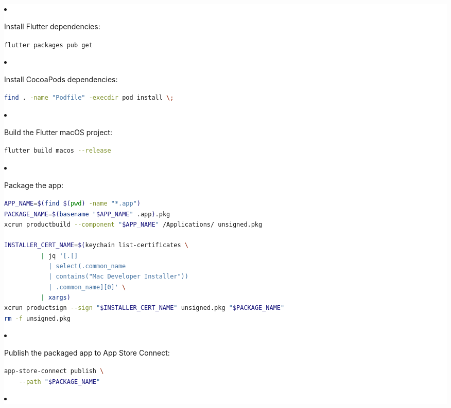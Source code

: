 </li>

<li>

Install Flutter dependencies:

```bash
flutter packages pub get
```

</li>
<li>

Install CocoaPods dependencies:

```bash
find . -name "Podfile" -execdir pod install \;
```

</li>
<li>

Build the Flutter macOS project:

```bash
flutter build macos --release
```

</li>
<li>

Package the app:

```bash
APP_NAME=$(find $(pwd) -name "*.app")
PACKAGE_NAME=$(basename "$APP_NAME" .app).pkg
xcrun productbuild --component "$APP_NAME" /Applications/ unsigned.pkg

INSTALLER_CERT_NAME=$(keychain list-certificates \
          | jq '[.[]
            | select(.common_name
            | contains("Mac Developer Installer"))
            | .common_name][0]' \
          | xargs)
xcrun productsign --sign "$INSTALLER_CERT_NAME" unsigned.pkg "$PACKAGE_NAME"
rm -f unsigned.pkg 
```

</li>
<li>

Publish the packaged app to App Store Connect:

```bash
app-store-connect publish \
    --path "$PACKAGE_NAME"
```

</li>
<li>


[appicon]: {{site.apple-dev}}/design/human-interface-guidelines/macos/icons-and-images/app-icon/
[appreview]: {{site.apple-dev}}/app-store/review/
[appsigning]: https://help.apple.com/xcode/mac/current/#/dev154b28f09
[appstore]: {{site.apple-dev}}/app-store/submissions/
[appstoreconnect]: {{site.apple-dev}}/support/app-store-connect/
[appstoreconnect_api_key]: https://appstoreconnect.apple.com/access/api
[appstoreconnect_guide]: {{site.apple-dev}}/support/app-store-connect/
[appstoreconnect_guide_register]: https://help.apple.com/app-store-connect/#/dev2cd126805
[appstoreconnect_login]: https://appstoreconnect.apple.com/
[codemagic_cli_tools]: {{site.github}}/codemagic-ci-cd/cli-tools
[codesigning_guide]: {{site.apple-dev}}/library/content/documentation/Security/Conceptual/CodeSigningGuide/Introduction/Introduction.html
[Core Foundation Keys]: {{site.apple-dev}}/library/archive/documentation/General/Reference/InfoPlistKeyReference/Articles/CoreFoundationKeys.html
[devportal_appids]: {{site.apple-dev}}/account/resources/identifiers/list
[devportal_certificates]: {{site.apple-dev}}/account/resources/certificates/list
[devprogram]: {{site.apple-dev}}/programs/
[devprogram_membership]: {{site.apple-dev}}/support/compare-memberships/
[distributionguide]: https://help.apple.com/xcode/mac/current/#/dev8b4250b57
[distributionguide_config]: https://help.apple.com/xcode/mac/current/#/dev91fe7130a
[distributionguide_macos]: https://help.apple.com/xcode/mac/current/#/dev295cc0fae
[distributionguide_submit]: https://help.apple.com/xcode/mac/current/#/dev067853c94
[distributionguide_upload]: https://help.apple.com/xcode/mac/current/#/dev442d7f2ca
[obfuscating your Dart code]: /deployment/obfuscate
[TestFlight]: {{site.apple-dev}}/testflight/
[macos_packaging_guide]: https://medium.com/@fluttergems/packaging-and-distributing-flutter-desktop-apps-the-missing-guide-part-1-macos-b36438269285